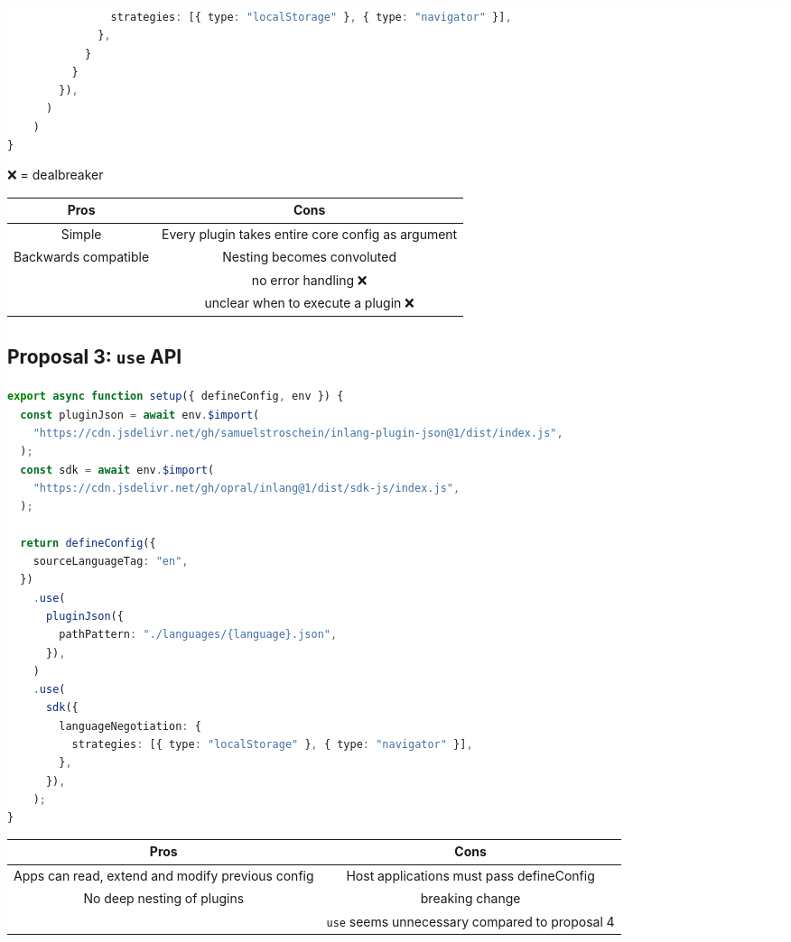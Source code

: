 ```ts
                strategies: [{ type: "localStorage" }, { type: "navigator" }],
              },
            }
          }
        }),
      )
    )
}
```

❌ = dealbreaker

|         Pros         |                       Cons                        |
| :------------------: | :-----------------------------------------------: |
|        Simple        | Every plugin takes entire core config as argument |
| Backwards compatible |            Nesting becomes convoluted             |
|                      |               no error handling ❌                |
|                      |        unclear when to execute a plugin ❌        |

## Proposal 3: `use` API

```ts
export async function setup({ defineConfig, env }) {
  const pluginJson = await env.$import(
    "https://cdn.jsdelivr.net/gh/samuelstroschein/inlang-plugin-json@1/dist/index.js",
  );
  const sdk = await env.$import(
    "https://cdn.jsdelivr.net/gh/opral/inlang@1/dist/sdk-js/index.js",
  );

  return defineConfig({
    sourceLanguageTag: "en",
  })
    .use(
      pluginJson({
        pathPattern: "./languages/{language}.json",
      }),
    )
    .use(
      sdk({
        languageNegotiation: {
          strategies: [{ type: "localStorage" }, { type: "navigator" }],
        },
      }),
    );
}
```

|                       Pros                       |                      Cons                      |
| :----------------------------------------------: | :--------------------------------------------: |
| Apps can read, extend and modify previous config |    Host applications must pass defineConfig    |
|            No deep nesting of plugins            |                breaking change                 |
|                                                  | `use` seems unnecessary compared to proposal 4 |
